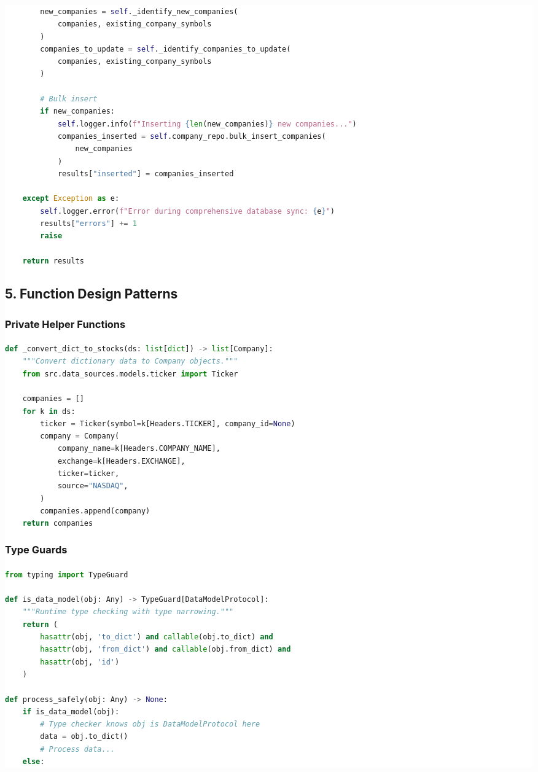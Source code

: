 ```python
        new_companies = self._identify_new_companies(
            companies, existing_company_symbols
        )
        companies_to_update = self._identify_companies_to_update(
            companies, existing_company_symbols
        )
        
        # Bulk insert
        if new_companies:
            self.logger.info(f"Inserting {len(new_companies)} new companies...")
            companies_inserted = self.company_repo.bulk_insert_companies(
                new_companies
            )
            results["inserted"] = companies_inserted
    
    except Exception as e:
        self.logger.error(f"Error during comprehensive database sync: {e}")
        results["errors"] += 1
        raise
    
    return results
```

## 5. Function Design Patterns

### Private Helper Functions
```python
def _convert_dict_to_stocks(ds: list[dict]) -> list[Company]:
    """Convert dictionary data to Company objects."""
    from src.data_sources.models.ticker import Ticker
    
    companies = []
    for k in ds:
        ticker = Ticker(symbol=k[Headers.TICKER], company_id=None)
        company = Company(
            company_name=k[Headers.COMPANY_NAME],
            exchange=k[Headers.EXCHANGE],
            ticker=ticker,
            source="NASDAQ",
        )
        companies.append(company)
    return companies
```

### Type Guards
```python
from typing import TypeGuard

def is_data_model(obj: Any) -> TypeGuard[DataModelProtocol]:
    """Runtime type checking with type narrowing."""
    return (
        hasattr(obj, 'to_dict') and callable(obj.to_dict) and
        hasattr(obj, 'from_dict') and callable(obj.from_dict) and
        hasattr(obj, 'id')
    )

def process_safely(obj: Any) -> None:
    if is_data_model(obj):
        # Type checker knows obj is DataModelProtocol here
        data = obj.to_dict()
        # Process data...
    else:
```